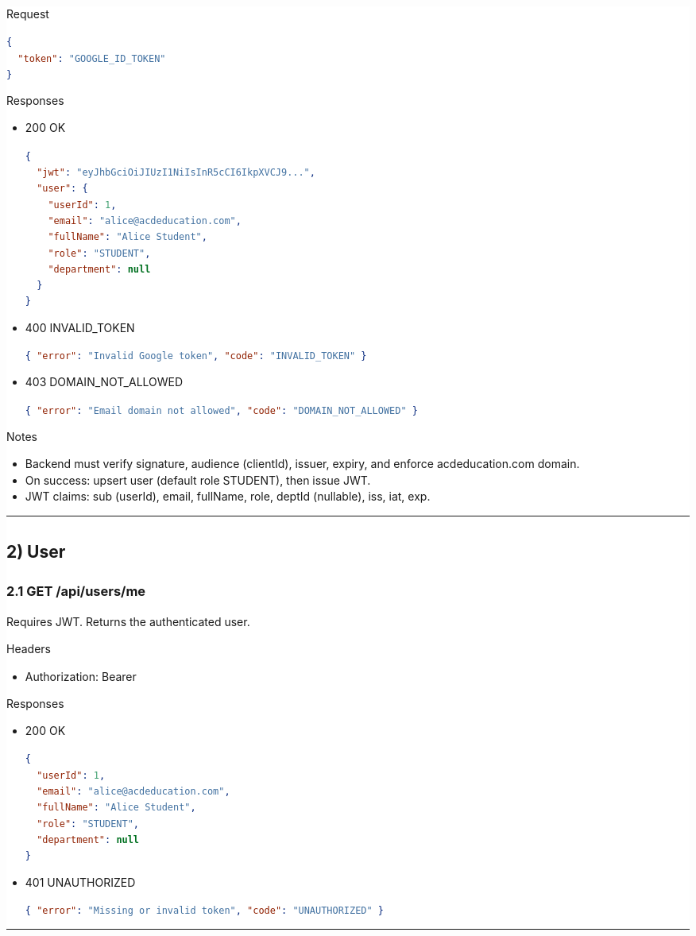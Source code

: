 Request
```json
{
  "token": "GOOGLE_ID_TOKEN"
}
```

Responses
- 200 OK
  ```json
  {
    "jwt": "eyJhbGciOiJIUzI1NiIsInR5cCI6IkpXVCJ9...",
    "user": {
      "userId": 1,
      "email": "alice@acdeducation.com",
      "fullName": "Alice Student",
      "role": "STUDENT",
      "department": null
    }
  }
  ```
- 400 INVALID_TOKEN
  ```json
  { "error": "Invalid Google token", "code": "INVALID_TOKEN" }
  ```
- 403 DOMAIN_NOT_ALLOWED
  ```json
  { "error": "Email domain not allowed", "code": "DOMAIN_NOT_ALLOWED" }
  ```

Notes
- Backend must verify signature, audience (clientId), issuer, expiry, and enforce acdeducation.com domain.
- On success: upsert user (default role STUDENT), then issue JWT.
- JWT claims: sub (userId), email, fullName, role, deptId (nullable), iss, iat, exp.

---

## 2) User

### 2.1 GET /api/users/me
Requires JWT. Returns the authenticated user.

Headers
- Authorization: Bearer <jwt>

Responses
- 200 OK
  ```json
  {
    "userId": 1,
    "email": "alice@acdeducation.com",
    "fullName": "Alice Student",
    "role": "STUDENT",
    "department": null
  }
  ```
- 401 UNAUTHORIZED
  ```json
  { "error": "Missing or invalid token", "code": "UNAUTHORIZED" }
  ```

---